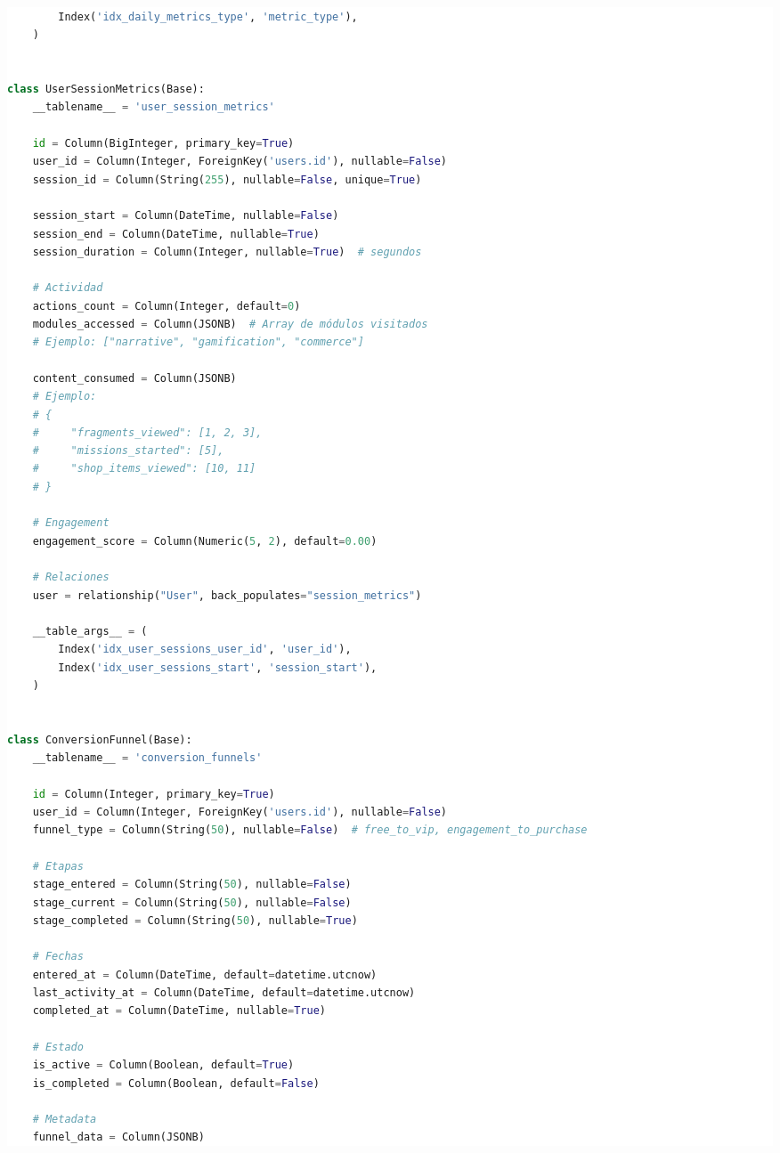 ```python
        Index('idx_daily_metrics_type', 'metric_type'),
    )


class UserSessionMetrics(Base):
    __tablename__ = 'user_session_metrics'
    
    id = Column(BigInteger, primary_key=True)
    user_id = Column(Integer, ForeignKey('users.id'), nullable=False)
    session_id = Column(String(255), nullable=False, unique=True)
    
    session_start = Column(DateTime, nullable=False)
    session_end = Column(DateTime, nullable=True)
    session_duration = Column(Integer, nullable=True)  # segundos
    
    # Actividad
    actions_count = Column(Integer, default=0)
    modules_accessed = Column(JSONB)  # Array de módulos visitados
    # Ejemplo: ["narrative", "gamification", "commerce"]
    
    content_consumed = Column(JSONB)
    # Ejemplo:
    # {
    #     "fragments_viewed": [1, 2, 3],
    #     "missions_started": [5],
    #     "shop_items_viewed": [10, 11]
    # }
    
    # Engagement
    engagement_score = Column(Numeric(5, 2), default=0.00)
    
    # Relaciones
    user = relationship("User", back_populates="session_metrics")
    
    __table_args__ = (
        Index('idx_user_sessions_user_id', 'user_id'),
        Index('idx_user_sessions_start', 'session_start'),
    )


class ConversionFunnel(Base):
    __tablename__ = 'conversion_funnels'
    
    id = Column(Integer, primary_key=True)
    user_id = Column(Integer, ForeignKey('users.id'), nullable=False)
    funnel_type = Column(String(50), nullable=False)  # free_to_vip, engagement_to_purchase
    
    # Etapas
    stage_entered = Column(String(50), nullable=False)
    stage_current = Column(String(50), nullable=False)
    stage_completed = Column(String(50), nullable=True)
    
    # Fechas
    entered_at = Column(DateTime, default=datetime.utcnow)
    last_activity_at = Column(DateTime, default=datetime.utcnow)
    completed_at = Column(DateTime, nullable=True)
    
    # Estado
    is_active = Column(Boolean, default=True)
    is_completed = Column(Boolean, default=False)
    
    # Metadata
    funnel_data = Column(JSONB)
```